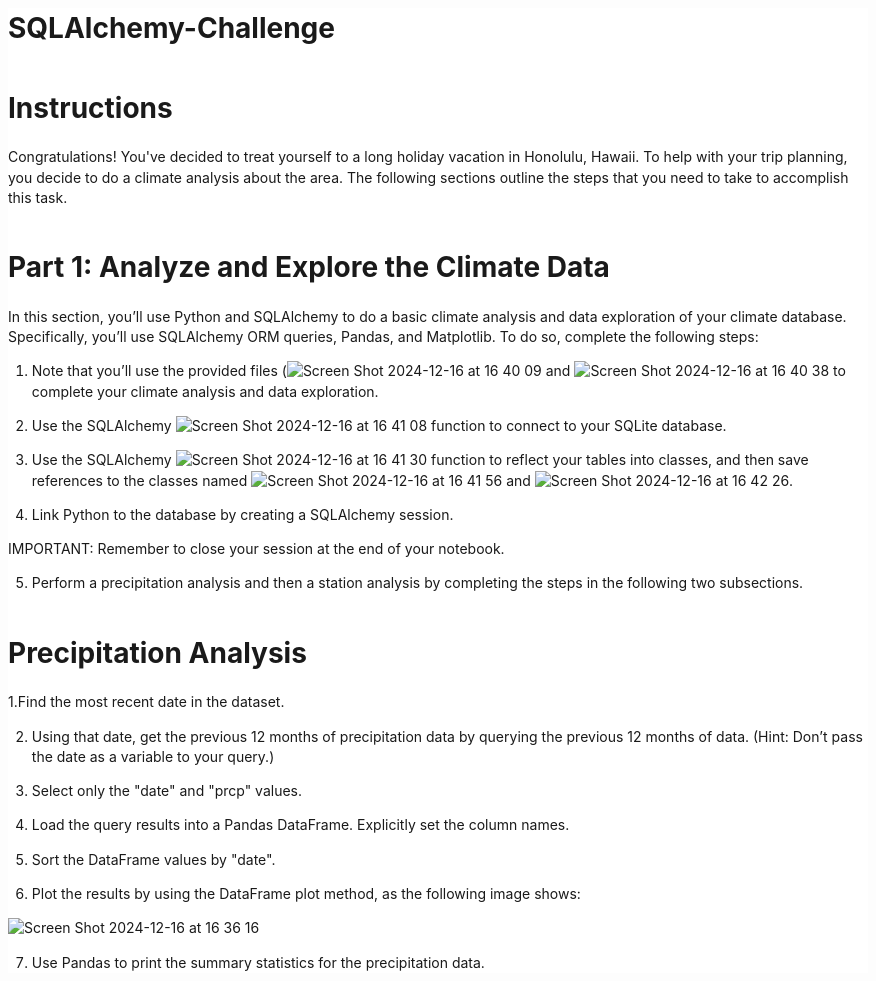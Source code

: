 # SQLAlchemy-Challenge

# Instructions
Congratulations! You've decided to treat yourself to a long holiday vacation in Honolulu, Hawaii. To help with your trip planning, you decide to do a climate analysis about the area. The following sections outline the steps that you need to take to accomplish this task.

# Part 1: Analyze and Explore the Climate Data
In this section, you’ll use Python and SQLAlchemy to do a basic climate analysis and data exploration of your climate database. Specifically, you’ll use SQLAlchemy ORM queries, Pandas, and Matplotlib. To do so, complete the following steps:

1. Note that you’ll use the provided files (![Screen Shot 2024-12-16 at 16 40 09](https://github.com/user-attachments/assets/08f7fae9-52f2-412c-a626-c5f78419c0a6)
 and ![Screen Shot 2024-12-16 at 16 40 38](https://github.com/user-attachments/assets/19cc67c1-6032-4bbc-8d2e-b65e161441af) to complete your climate analysis and data exploration.

2. Use the SQLAlchemy ![Screen Shot 2024-12-16 at 16 41 08](https://github.com/user-attachments/assets/1bd56a42-62c1-4531-8b89-702c5a653047) function to connect to your SQLite database.

3. Use the SQLAlchemy ![Screen Shot 2024-12-16 at 16 41 30](https://github.com/user-attachments/assets/16539838-edb4-4aa2-b67d-2a634038a296) function to reflect your tables into classes, and then save references to the classes named ![Screen Shot 2024-12-16 at 16 41 56](https://github.com/user-attachments/assets/dfa0b879-d64e-4779-bf05-2427f7952c14) and ![Screen Shot 2024-12-16 at 16 42 26](https://github.com/user-attachments/assets/5bb666cb-5934-498c-8b6f-99530545267e).

4. Link Python to the database by creating a SQLAlchemy session.

IMPORTANT: Remember to close your session at the end of your notebook.

5. Perform a precipitation analysis and then a station analysis by completing the steps in the following two subsections.

# Precipitation Analysis

1.Find the most recent date in the dataset.

2. Using that date, get the previous 12 months of precipitation data by querying the previous 12 months of data. (Hint: Don’t pass the date as a variable to your query.)

3. Select only the "date" and "prcp" values.

4. Load the query results into a Pandas DataFrame. Explicitly set the column names.

5. Sort the DataFrame values by "date".

6. Plot the results by using the DataFrame plot method, as the following image shows:

![Screen Shot 2024-12-16 at 16 36 16](https://github.com/user-attachments/assets/1a88451c-1699-4f06-ac1f-caf15234aabb)

7. Use Pandas to print the summary statistics for the precipitation data.
